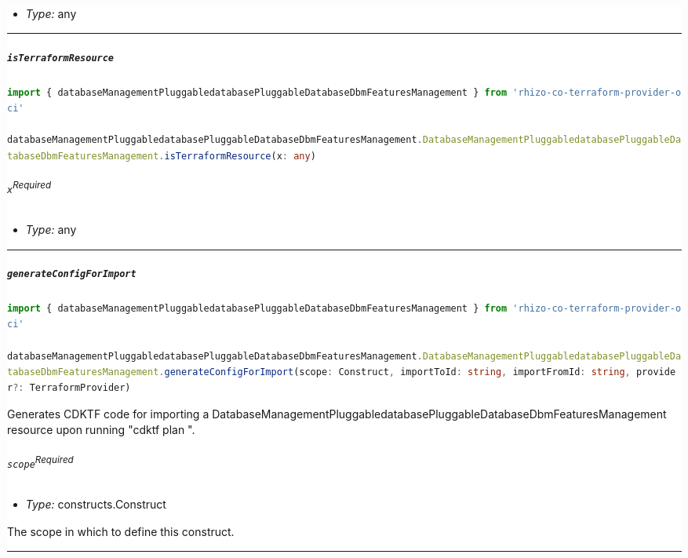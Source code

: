 - *Type:* any

---

##### `isTerraformResource` <a name="isTerraformResource" id="rhizo-co-terraform-provider-oci.databaseManagementPluggabledatabasePluggableDatabaseDbmFeaturesManagement.DatabaseManagementPluggabledatabasePluggableDatabaseDbmFeaturesManagement.isTerraformResource"></a>

```typescript
import { databaseManagementPluggabledatabasePluggableDatabaseDbmFeaturesManagement } from 'rhizo-co-terraform-provider-oci'

databaseManagementPluggabledatabasePluggableDatabaseDbmFeaturesManagement.DatabaseManagementPluggabledatabasePluggableDatabaseDbmFeaturesManagement.isTerraformResource(x: any)
```

###### `x`<sup>Required</sup> <a name="x" id="rhizo-co-terraform-provider-oci.databaseManagementPluggabledatabasePluggableDatabaseDbmFeaturesManagement.DatabaseManagementPluggabledatabasePluggableDatabaseDbmFeaturesManagement.isTerraformResource.parameter.x"></a>

- *Type:* any

---

##### `generateConfigForImport` <a name="generateConfigForImport" id="rhizo-co-terraform-provider-oci.databaseManagementPluggabledatabasePluggableDatabaseDbmFeaturesManagement.DatabaseManagementPluggabledatabasePluggableDatabaseDbmFeaturesManagement.generateConfigForImport"></a>

```typescript
import { databaseManagementPluggabledatabasePluggableDatabaseDbmFeaturesManagement } from 'rhizo-co-terraform-provider-oci'

databaseManagementPluggabledatabasePluggableDatabaseDbmFeaturesManagement.DatabaseManagementPluggabledatabasePluggableDatabaseDbmFeaturesManagement.generateConfigForImport(scope: Construct, importToId: string, importFromId: string, provider?: TerraformProvider)
```

Generates CDKTF code for importing a DatabaseManagementPluggabledatabasePluggableDatabaseDbmFeaturesManagement resource upon running "cdktf plan <stack-name>".

###### `scope`<sup>Required</sup> <a name="scope" id="rhizo-co-terraform-provider-oci.databaseManagementPluggabledatabasePluggableDatabaseDbmFeaturesManagement.DatabaseManagementPluggabledatabasePluggableDatabaseDbmFeaturesManagement.generateConfigForImport.parameter.scope"></a>

- *Type:* constructs.Construct

The scope in which to define this construct.

---